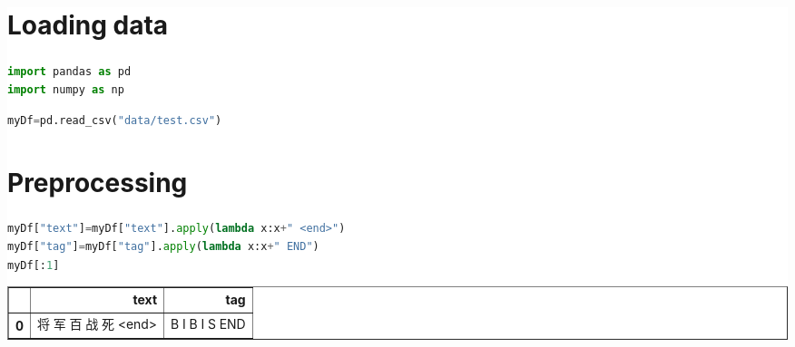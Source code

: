 
# Loading data


```python
import pandas as pd
import numpy as np
```


```python
myDf=pd.read_csv("data/test.csv")
```

# Preprocessing


```python
myDf["text"]=myDf["text"].apply(lambda x:x+" <end>")
myDf["tag"]=myDf["tag"].apply(lambda x:x+" END")
myDf[:1]
```




<div>
<style scoped>
    .dataframe tbody tr th:only-of-type {
        vertical-align: middle;
    }

    .dataframe tbody tr th {
        vertical-align: top;
    }

    .dataframe thead th {
        text-align: right;
    }
</style>
<table border="1" class="dataframe">
  <thead>
    <tr style="text-align: right;">
      <th></th>
      <th>text</th>
      <th>tag</th>
    </tr>
  </thead>
  <tbody>
    <tr>
      <th>0</th>
      <td>将 军 百 战 死 &lt;end&gt;</td>
      <td>B I B I S END</td>
    </tr>
  </tbody>
</table>
</div>
